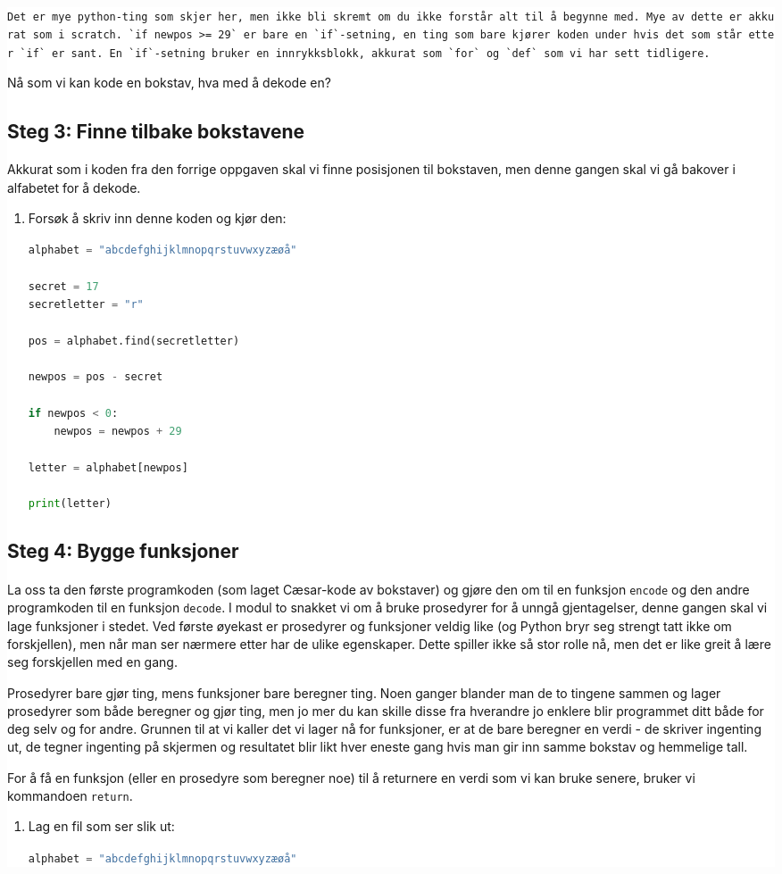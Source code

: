     Det er mye python-ting som skjer her, men ikke bli skremt om du ikke forstår alt til å begynne med. Mye av dette er akkurat som i scratch. `if newpos >= 29` er bare en `if`-setning, en ting som bare kjører koden under hvis det som står etter `if` er sant. En `if`-setning bruker en innrykksblokk, akkurat som `for` og `def` som vi har sett tidligere.


Nå som vi kan kode en bokstav, hva med å dekode en?

## Steg 3: Finne tilbake bokstavene

Akkurat som i koden fra den forrige oppgaven skal vi finne posisjonen til bokstaven, men denne gangen skal vi gå bakover i alfabetet for å dekode.

1. Forsøk å skriv inn denne koden og kjør den:

    ```python
    alphabet = "abcdefghijklmnopqrstuvwxyzæøå"

    secret = 17
    secretletter = "r"

    pos = alphabet.find(secretletter)

    newpos = pos - secret

    if newpos < 0:
        newpos = newpos + 29

    letter = alphabet[newpos]

    print(letter)
    ```

## Steg 4: Bygge funksjoner

La oss ta den første programkoden (som laget Cæsar-kode av bokstaver) og gjøre den om til en
funksjon `encode` og den andre programkoden til en funksjon `decode`. I modul to snakket vi om å bruke prosedyrer for å unngå gjentagelser, denne gangen skal vi lage funksjoner i stedet. Ved første øyekast er prosedyrer og funksjoner veldig like (og Python bryr seg strengt tatt ikke om forskjellen), men når man ser nærmere etter har de ulike egenskaper. Dette spiller ikke så stor rolle nå, men det er like greit å lære seg forskjellen med en gang.

Prosedyrer bare gjør ting, mens funksjoner bare beregner ting. Noen ganger blander man de to tingene sammen og lager prosedyrer som både beregner og gjør ting, men jo mer du kan skille disse fra hverandre jo enklere blir programmet ditt både for deg selv og for andre. Grunnen til at vi kaller det vi lager nå for funksjoner, er at de bare beregner en verdi - de skriver ingenting ut, de tegner ingenting på skjermen og resultatet blir likt hver eneste gang hvis man gir inn samme bokstav og hemmelige tall.

For å få en funksjon (eller en prosedyre som beregner noe) til å returnere en verdi som vi kan bruke senere, bruker vi kommandoen `return`.

1. Lag en fil som ser slik ut:

    ```python
    alphabet = "abcdefghijklmnopqrstuvwxyzæøå"
